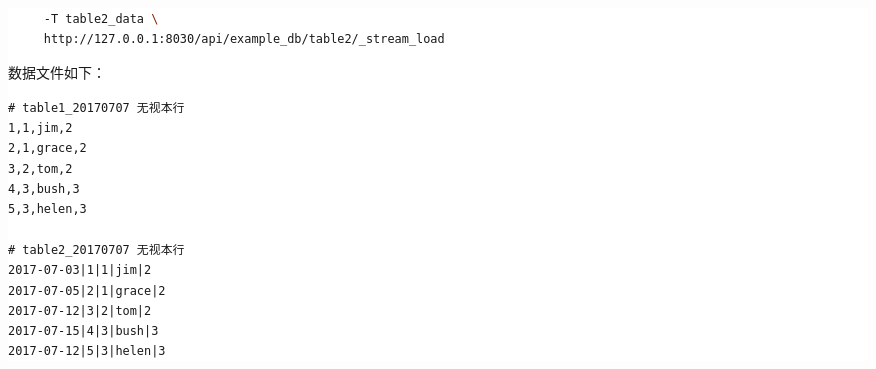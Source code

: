 ```bash
     -T table2_data \
     http://127.0.0.1:8030/api/example_db/table2/_stream_load
```
数据文件如下：
```
# table1_20170707 无视本行
1,1,jim,2
2,1,grace,2
3,2,tom,2
4,3,bush,3
5,3,helen,3

# table2_20170707 无视本行
2017-07-03|1|1|jim|2
2017-07-05|2|1|grace|2
2017-07-12|3|2|tom|2
2017-07-15|4|3|bush|3
2017-07-12|5|3|helen|3
```
